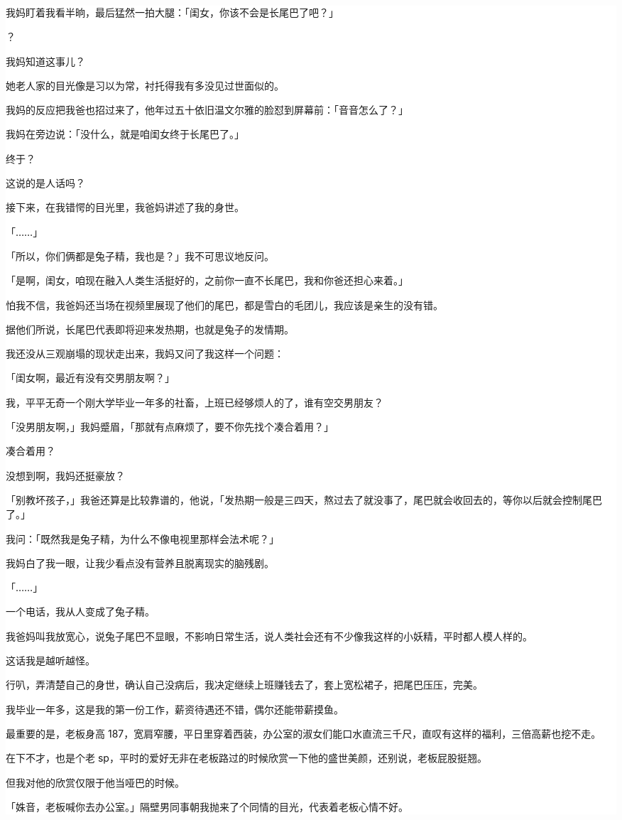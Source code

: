 我妈盯着我看半晌，最后猛然一拍大腿：「闺女，你该不会是长尾巴了吧？」

？

我妈知道这事儿？

她老人家的目光像是习以为常，衬托得我有多没见过世面似的。

我妈的反应把我爸也招过来了，他年过五十依旧温文尔雅的脸怼到屏幕前：「音音怎么了？」

我妈在旁边说：「没什么，就是咱闺女终于长尾巴了。」

终于？

这说的是人话吗？

接下来，在我错愕的目光里，我爸妈讲述了我的身世。

「……」

「所以，你们俩都是兔子精，我也是？」我不可思议地反问。

「是啊，闺女，咱现在融入人类生活挺好的，之前你一直不长尾巴，我和你爸还担心来着。」

怕我不信，我爸妈还当场在视频里展现了他们的尾巴，都是雪白的毛团儿，我应该是亲生的没有错。

据他们所说，长尾巴代表即将迎来发热期，也就是兔子的发情期。

我还没从三观崩塌的现状走出来，我妈又问了我这样一个问题：

「闺女啊，最近有没有交男朋友啊？」

我，平平无奇一个刚大学毕业一年多的社畜，上班已经够烦人的了，谁有空交男朋友？

「没男朋友啊，」我妈蹙眉，「那就有点麻烦了，要不你先找个凑合着用？」

凑合着用？

没想到啊，我妈还挺豪放？

「别教坏孩子，」我爸还算是比较靠谱的，他说，「发热期一般是三四天，熬过去了就没事了，尾巴就会收回去的，等你以后就会控制尾巴了。」

我问：「既然我是兔子精，为什么不像电视里那样会法术呢？」

我妈白了我一眼，让我少看点没有营养且脱离现实的脑残剧。

「……」

一个电话，我从人变成了兔子精。

我爸妈叫我放宽心，说兔子尾巴不显眼，不影响日常生活，说人类社会还有不少像我这样的小妖精，平时都人模人样的。

这话我是越听越怪。

行叭，弄清楚自己的身世，确认自己没病后，我决定继续上班赚钱去了，套上宽松裙子，把尾巴压压，完美。

我毕业一年多，这是我的第一份工作，薪资待遇还不错，偶尔还能带薪摸鱼。

最重要的是，老板身高 187，宽肩窄腰，平日里穿着西装，办公室的淑女们能口水直流三千尺，直叹有这样的福利，三倍高薪也挖不走。

在下不才，也是个老 sp，平时的爱好无非在老板路过的时候欣赏一下他的盛世美颜，还别说，老板屁股挺翘。

但我对他的欣赏仅限于他当哑巴的时候。

「姝音，老板喊你去办公室。」隔壁男同事朝我抛来了个同情的目光，代表着老板心情不好。
